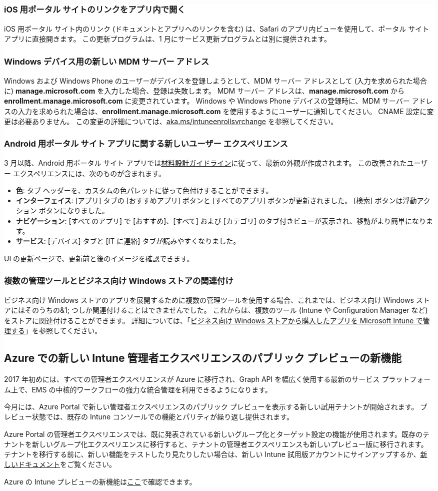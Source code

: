 ### <a name="company-portal-for-ios-links-open-inside-the-app---665954--"></a>iOS 用ポータル サイトのリンクをアプリ内で開く 
iOS 用ポータル サイト内のリンク (ドキュメントとアプリへのリンクを含む) は、Safari のアプリ内ビューを使用して、ポータル サイト アプリに直接開きます。 この更新プログラムは、1 月にサービス更新プログラムとは別に提供されます。

### <a name="new-mdm-server-address-for-windows-devices---893007--"></a>Windows デバイス用の新しい MDM サーバー アドレス 
Windows および Windows Phone のユーザーがデバイスを登録しようとして、MDM サーバー アドレスとして (入力を求められた場合に) __manage.microsoft.com__ を入力した場合、登録は失敗します。 MDM サーバー アドレスは、__manage.microsoft.com__ から __enrollment.manage.microsoft.com__ に変更されています。 Windows や Windows Phone デバイスの登録時に、MDM サーバー アドレスの入力を求められた場合は、__enrollment.manage.microsoft.com__ を使用するようにユーザーに通知してください。 CNAME 設定に変更は必要ありません。 この変更の詳細については、[aka.ms/intuneenrollsvrchange](https://aka.ms/intuneenrollsvrchange) を参照してください。

### <a name="new-user-experience-for-the-company-portal-app-for-android---621622--"></a>Android 用ポータル サイト アプリに関する新しいユーザー エクスペリエンス 
3 月以降、Android 用ポータル サイト アプリでは[材料設計ガイドライン](https://material.io/guidelines/material-design/introduction.html)に従って、最新の外観が作成されます。 この改善されたユーザー エクスペリエンスには、次のものが含まれます。

* __色__: タブ ヘッダーを、カスタムの色パレットに従って色付けすることができます。
* __インターフェイス__: [アプリ] タブの [おすすめアプリ] ボタンと [すべてのアプリ] ボタンが更新されました。 [検索] ボタンは浮動アクション ボタンになりました。
* __ナビゲーション__: [すべてのアプリ] で [おすすめ]、[すべて] および [カテゴリ] のタブ付きビューが表示され、移動がより簡単になります。
* __サービス__: [デバイス] タブと [IT に連絡] タブが読みやすくなりました。

[UI の更新ページ](https://docs.microsoft.com/intune/whats-new/whats-new-in-intune-app-ui)で、更新前と後のイメージを確認できます。

### <a name="associate-multiple-management-tools-with-the-windows-store-for-business---926135--"></a>複数の管理ツールとビジネス向け Windows ストアの関連付け 
ビジネス向け Windows ストアのアプリを展開するために複数の管理ツールを使用する場合、これまでは、ビジネス向け Windows ストアにはそのうちの&1; つしか関連付けることはできませんでした。 これからは、複数のツール (Intune や Configuration Manager など) をストアに関連付けることができます。 詳細については、「[ビジネス向け Windows ストアから購入したアプリを Microsoft Intune で管理する](https://docs.microsoft.com/en-us/intune/deploy-use/manage-apps-you-purchased-from-the-windows-store-for-business-with-microsoft-intune#associate-your-windows-store-for-business-account-with-intune)」を参照してください。

## <a name="whats-new-in-the-public-preview-of-the-intune-admin-experience-on-azure---736542--"></a>Azure での新しい Intune 管理者エクスペリエンスのパブリック プレビューの新機能

2017 年初めには、すべての管理者エクスペリエンスが Azure に移行され、Graph API を幅広く使用する最新のサービス プラットフォーム上で、EMS の中核的ワークフローの強力な統合管理を利用できるようになります。

今月には、Azure Portal で新しい管理者エクスペリエンスのパブリック プレビューを表示する新しい試用テナントが開始されます。 プレビュー状態では、既存の Intune コンソールでの機能とパリティが繰り返し提供されます。

Azure Portal の管理者エクスペリエンスでは、既に発表されている新しいグループ化とターゲット設定の機能が使用されます。既存のテナントを新しいグループ化エクスペリエンスに移行すると、テナントの管理者エクスペリエンスも新しいプレビュー版に移行されます。 テナントを移行する前に、新しい機能をテストしたり見たりしたい場合は、新しい Intune 試用版アカウントにサインアップするか、[新しいドキュメント](https://docs.microsoft.com/intune-azure/introduction/whats-new)をご覧ください。

Azure の Intune プレビューの新機能は[ここ](https://docs.microsoft.com/intune-azure/introduction/whats-new)で確認できます。

